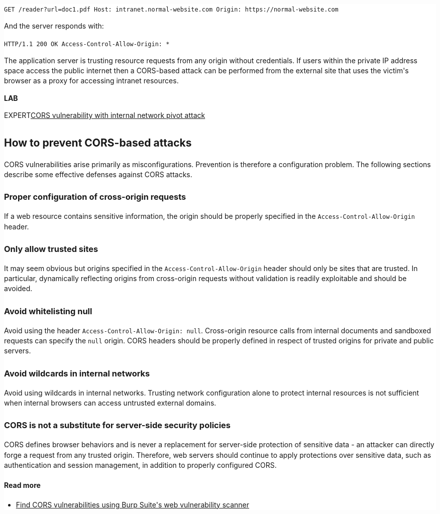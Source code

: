 ```
GET /reader?url=doc1.pdf Host: intranet.normal-website.com Origin: https://normal-website.com
```

And the server responds with:

```
HTTP/1.1 200 OK Access-Control-Allow-Origin: *
```

The application server is trusting resource requests from any origin without credentials. If users within the private IP address space access the public internet then a CORS-based attack can be performed from the external site that uses the victim's browser as a proxy for accessing intranet resources.

**LAB**

EXPERT[CORS vulnerability with internal network pivot attack](https://portswigger.net/web-security/cors/lab-internal-network-pivot-attack)

## How to prevent CORS-based attacks

CORS vulnerabilities arise primarily as misconfigurations. Prevention is therefore a configuration problem. The following sections describe some effective defenses against CORS attacks.

### Proper configuration of cross-origin requests

If a web resource contains sensitive information, the origin should be properly specified in the `Access-Control-Allow-Origin` header.

### Only allow trusted sites

It may seem obvious but origins specified in the `Access-Control-Allow-Origin` header should only be sites that are trusted. In particular, dynamically reflecting origins from cross-origin requests without validation is readily exploitable and should be avoided.

### Avoid whitelisting null

Avoid using the header `Access-Control-Allow-Origin: null`. Cross-origin resource calls from internal documents and sandboxed requests can specify the `null` origin. CORS headers should be properly defined in respect of trusted origins for private and public servers.

### Avoid wildcards in internal networks

Avoid using wildcards in internal networks. Trusting network configuration alone to protect internal resources is not sufficient when internal browsers can access untrusted external domains.

### CORS is not a substitute for server-side security policies

CORS defines browser behaviors and is never a replacement for server-side protection of sensitive data - an attacker can directly forge a request from any trusted origin. Therefore, web servers should continue to apply protections over sensitive data, such as authentication and session management, in addition to properly configured CORS.

#### Read more

- [Find CORS vulnerabilities using Burp Suite's web vulnerability scanner](https://portswigger.net/burp/vulnerability-scanner)